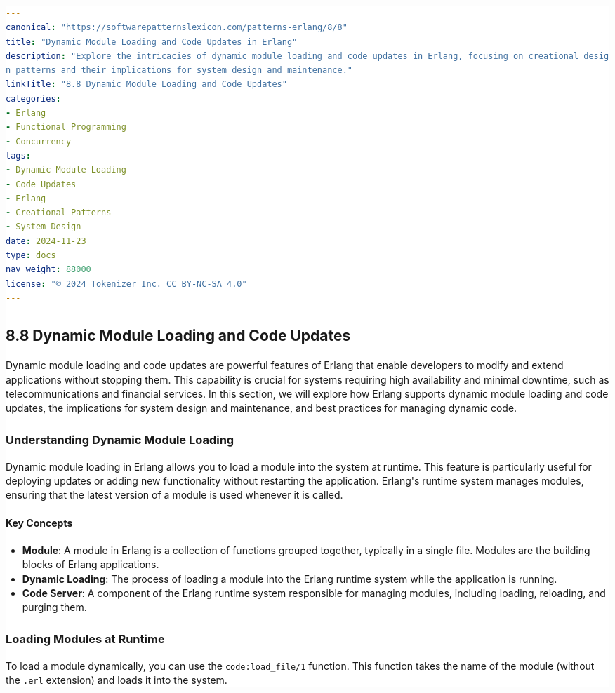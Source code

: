 ```yaml
---
canonical: "https://softwarepatternslexicon.com/patterns-erlang/8/8"
title: "Dynamic Module Loading and Code Updates in Erlang"
description: "Explore the intricacies of dynamic module loading and code updates in Erlang, focusing on creational design patterns and their implications for system design and maintenance."
linkTitle: "8.8 Dynamic Module Loading and Code Updates"
categories:
- Erlang
- Functional Programming
- Concurrency
tags:
- Dynamic Module Loading
- Code Updates
- Erlang
- Creational Patterns
- System Design
date: 2024-11-23
type: docs
nav_weight: 88000
license: "© 2024 Tokenizer Inc. CC BY-NC-SA 4.0"
---
```


## 8.8 Dynamic Module Loading and Code Updates

Dynamic module loading and code updates are powerful features of Erlang that enable developers to modify and extend applications without stopping them. This capability is crucial for systems requiring high availability and minimal downtime, such as telecommunications and financial services. In this section, we will explore how Erlang supports dynamic module loading and code updates, the implications for system design and maintenance, and best practices for managing dynamic code.

### Understanding Dynamic Module Loading

Dynamic module loading in Erlang allows you to load a module into the system at runtime. This feature is particularly useful for deploying updates or adding new functionality without restarting the application. Erlang's runtime system manages modules, ensuring that the latest version of a module is used whenever it is called.

#### Key Concepts

- **Module**: A module in Erlang is a collection of functions grouped together, typically in a single file. Modules are the building blocks of Erlang applications.
- **Dynamic Loading**: The process of loading a module into the Erlang runtime system while the application is running.
- **Code Server**: A component of the Erlang runtime system responsible for managing modules, including loading, reloading, and purging them.

### Loading Modules at Runtime

To load a module dynamically, you can use the `code:load_file/1` function. This function takes the name of the module (without the `.erl` extension) and loads it into the system.
